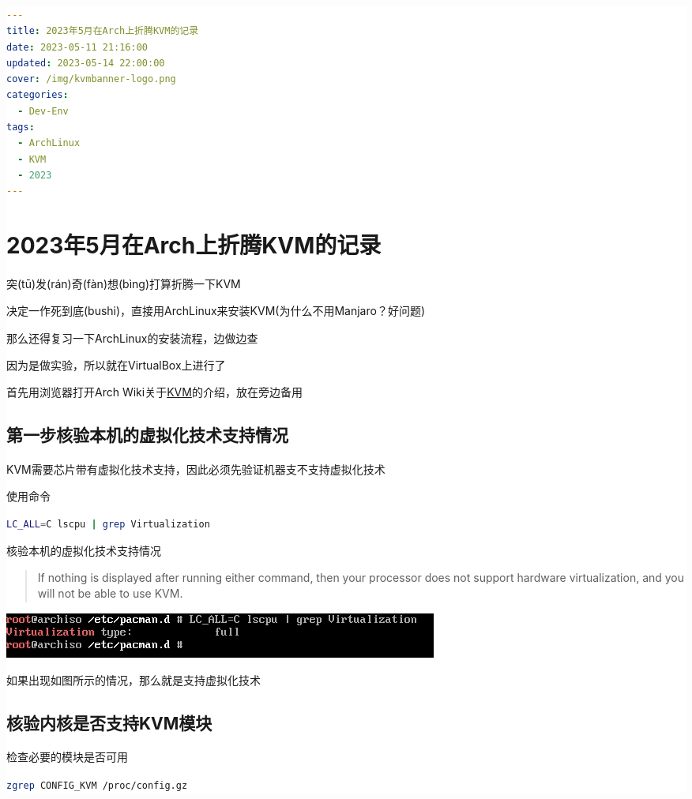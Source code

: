 ```yaml
---
title: 2023年5月在Arch上折腾KVM的记录
date: 2023-05-11 21:16:00
updated: 2023-05-14 22:00:00
cover: /img/kvmbanner-logo.png
categories:
  - Dev-Env
tags: 
  - ArchLinux
  - KVM
  - 2023
---
```


# 2023年5月在Arch上折腾KVM的记录

突(tū)发(rán)奇(fàn)想(bìng)打算折腾一下KVM

决定一作死到底(bushi)，直接用ArchLinux来安装KVM(为什么不用Manjaro？好问题)

那么还得复习一下ArchLinux的安装流程，边做边查

因为是做实验，所以就在VirtualBox上进行了

首先用浏览器打开Arch Wiki关于[KVM](https://wiki.archlinux.org/title/KVM)的介绍，放在旁边备用

## 第一步核验本机的虚拟化技术支持情况

KVM需要芯片带有虚拟化技术支持，因此必须先验证机器支不支持虚拟化技术

使用命令
```bash
LC_ALL=C lscpu | grep Virtualization
```
核验本机的虚拟化技术支持情况

> If nothing is displayed after running either command, then your processor does not support hardware virtualization, and you will not be able to use KVM.

![CPU_Virtual](/img/20230515-083845.jpg)

如果出现如图所示的情况，那么就是支持虚拟化技术

## 核验内核是否支持KVM模块

检查必要的模块是否可用
```bash
zgrep CONFIG_KVM /proc/config.gz
```
